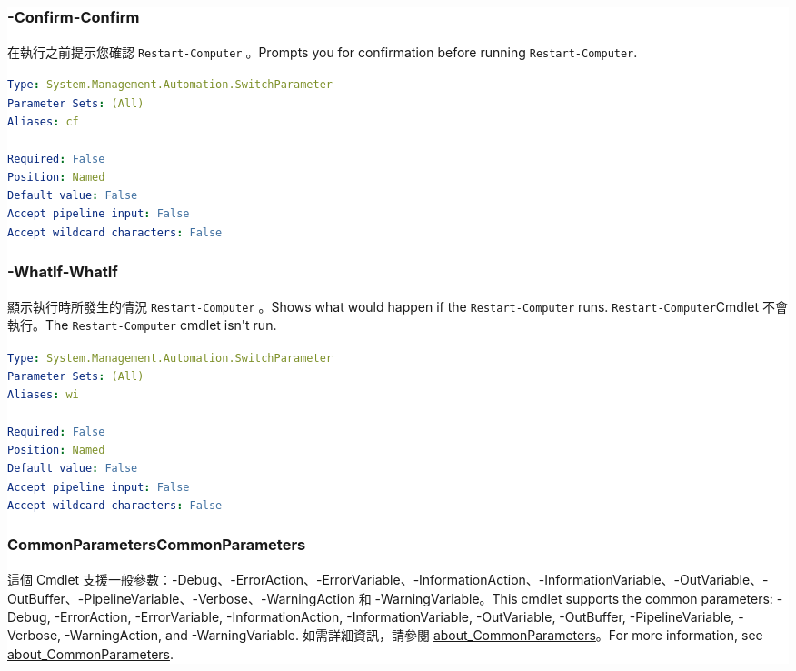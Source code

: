 ### <span data-ttu-id="3cec7-204">-Confirm</span><span class="sxs-lookup"><span data-stu-id="3cec7-204">-Confirm</span></span>

<span data-ttu-id="3cec7-205">在執行之前提示您確認 `Restart-Computer` 。</span><span class="sxs-lookup"><span data-stu-id="3cec7-205">Prompts you for confirmation before running `Restart-Computer`.</span></span>

```yaml
Type: System.Management.Automation.SwitchParameter
Parameter Sets: (All)
Aliases: cf

Required: False
Position: Named
Default value: False
Accept pipeline input: False
Accept wildcard characters: False
```

### <span data-ttu-id="3cec7-206">-WhatIf</span><span class="sxs-lookup"><span data-stu-id="3cec7-206">-WhatIf</span></span>

<span data-ttu-id="3cec7-207">顯示執行時所發生的情況 `Restart-Computer` 。</span><span class="sxs-lookup"><span data-stu-id="3cec7-207">Shows what would happen if the `Restart-Computer` runs.</span></span> <span data-ttu-id="3cec7-208">`Restart-Computer`Cmdlet 不會執行。</span><span class="sxs-lookup"><span data-stu-id="3cec7-208">The `Restart-Computer` cmdlet isn't run.</span></span>

```yaml
Type: System.Management.Automation.SwitchParameter
Parameter Sets: (All)
Aliases: wi

Required: False
Position: Named
Default value: False
Accept pipeline input: False
Accept wildcard characters: False
```

### <span data-ttu-id="3cec7-209">CommonParameters</span><span class="sxs-lookup"><span data-stu-id="3cec7-209">CommonParameters</span></span>

<span data-ttu-id="3cec7-210">這個 Cmdlet 支援一般參數：-Debug、-ErrorAction、-ErrorVariable、-InformationAction、-InformationVariable、-OutVariable、-OutBuffer、-PipelineVariable、-Verbose、-WarningAction 和 -WarningVariable。</span><span class="sxs-lookup"><span data-stu-id="3cec7-210">This cmdlet supports the common parameters: -Debug, -ErrorAction, -ErrorVariable, -InformationAction, -InformationVariable, -OutVariable, -OutBuffer, -PipelineVariable, -Verbose, -WarningAction, and -WarningVariable.</span></span> <span data-ttu-id="3cec7-211">如需詳細資訊，請參閱 [about_CommonParameters](https://go.microsoft.com/fwlink/?LinkID=113216)。</span><span class="sxs-lookup"><span data-stu-id="3cec7-211">For more information, see [about_CommonParameters](https://go.microsoft.com/fwlink/?LinkID=113216).</span></span>
